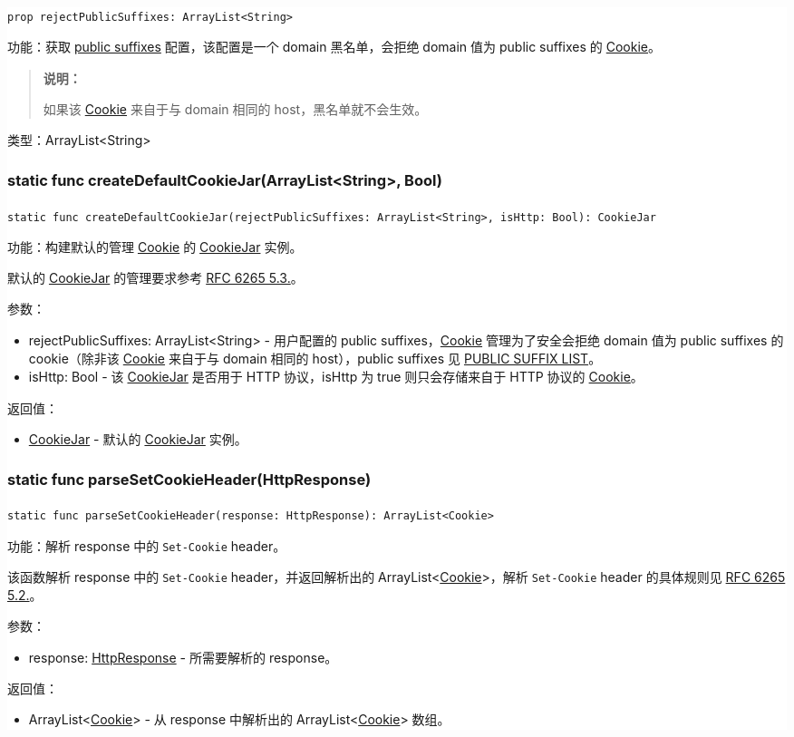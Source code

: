 ```cangjie
prop rejectPublicSuffixes: ArrayList<String>
```

功能：获取 [public suffixes](https://publicsuffix.org/) 配置，该配置是一个 domain 黑名单，会拒绝 domain 值为 public suffixes 的 [Cookie](http_package_classes.md#class-cookie)。

> **说明：**
>
> 如果该 [Cookie](http_package_classes.md#class-cookie) 来自于与 domain 相同的 host，黑名单就不会生效。

类型：ArrayList\<String>

### static func createDefaultCookieJar(ArrayList\<String>, Bool)

```cangjie
static func createDefaultCookieJar(rejectPublicSuffixes: ArrayList<String>, isHttp: Bool): CookieJar
```

功能：构建默认的管理 [Cookie](http_package_classes.md#class-cookie) 的 [CookieJar](http_package_interfaces.md#interface-cookiejar) 实例。

默认的 [CookieJar](http_package_interfaces.md#interface-cookiejar) 的管理要求参考 [RFC 6265 5.3.](https://httpwg.org/specs/rfc6265.html#storage-model)。

参数：

- rejectPublicSuffixes: ArrayList\<String> - 用户配置的 public suffixes，[Cookie](http_package_classes.md#class-cookie) 管理为了安全会拒绝 domain 值为 public suffixes 的 cookie（除非该 [Cookie](http_package_classes.md#class-cookie) 来自于与 domain 相同的 host），public suffixes 见 [PUBLIC SUFFIX LIST](https://publicsuffix.org/)。
- isHttp: Bool - 该 [CookieJar](http_package_interfaces.md#interface-cookiejar) 是否用于 HTTP 协议，isHttp 为 true 则只会存储来自于 HTTP 协议的 [Cookie](http_package_classes.md#class-cookie)。

返回值：

- [CookieJar](http_package_interfaces.md#interface-cookiejar) - 默认的 [CookieJar](http_package_interfaces.md#interface-cookiejar) 实例。

### static func parseSetCookieHeader(HttpResponse)

```cangjie
static func parseSetCookieHeader(response: HttpResponse): ArrayList<Cookie>
```

功能：解析 response 中的 `Set-Cookie` header。

该函数解析 response 中的 `Set-Cookie` header，并返回解析出的 ArrayList\<[Cookie](http_package_classes.md#class-cookie)>，解析 `Set-Cookie` header 的具体规则见 [RFC 6265 5.2.](https://httpwg.org/specs/rfc6265.html#set-cookie)。

参数：

- response: [HttpResponse](http_package_classes.md#class-httpresponse) - 所需要解析的 response。

返回值：

- ArrayList\<[Cookie](http_package_classes.md#class-cookie)> - 从 response 中解析出的 ArrayList\<[Cookie](http_package_classes.md#class-cookie)> 数组。
